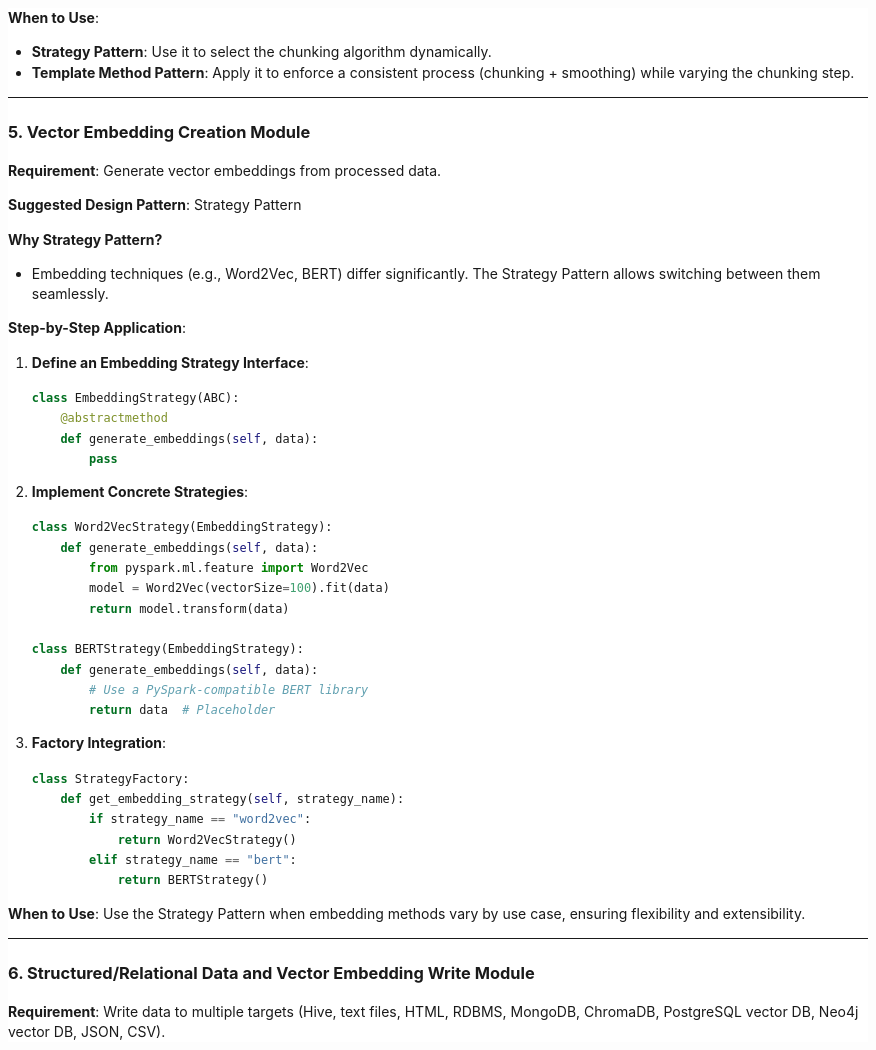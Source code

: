 **When to Use**:
- **Strategy Pattern**: Use it to select the chunking algorithm dynamically.
- **Template Method Pattern**: Apply it to enforce a consistent process (chunking + smoothing) while varying the chunking step.

---

### 5. Vector Embedding Creation Module
**Requirement**: Generate vector embeddings from processed data.

**Suggested Design Pattern**: Strategy Pattern

**Why Strategy Pattern?**
- Embedding techniques (e.g., Word2Vec, BERT) differ significantly. The Strategy Pattern allows switching between them seamlessly.

**Step-by-Step Application**:
1. **Define an Embedding Strategy Interface**:
   ```python
   class EmbeddingStrategy(ABC):
       @abstractmethod
       def generate_embeddings(self, data):
           pass
   ```
2. **Implement Concrete Strategies**:
   ```python
   class Word2VecStrategy(EmbeddingStrategy):
       def generate_embeddings(self, data):
           from pyspark.ml.feature import Word2Vec
           model = Word2Vec(vectorSize=100).fit(data)
           return model.transform(data)

   class BERTStrategy(EmbeddingStrategy):
       def generate_embeddings(self, data):
           # Use a PySpark-compatible BERT library
           return data  # Placeholder
   ```
3. **Factory Integration**:
   ```python
   class StrategyFactory:
       def get_embedding_strategy(self, strategy_name):
           if strategy_name == "word2vec":
               return Word2VecStrategy()
           elif strategy_name == "bert":
               return BERTStrategy()
   ```

**When to Use**: Use the Strategy Pattern when embedding methods vary by use case, ensuring flexibility and extensibility.

---

### 6. Structured/Relational Data and Vector Embedding Write Module
**Requirement**: Write data to multiple targets (Hive, text files, HTML, RDBMS, MongoDB, ChromaDB, PostgreSQL vector DB, Neo4j vector DB, JSON, CSV).
